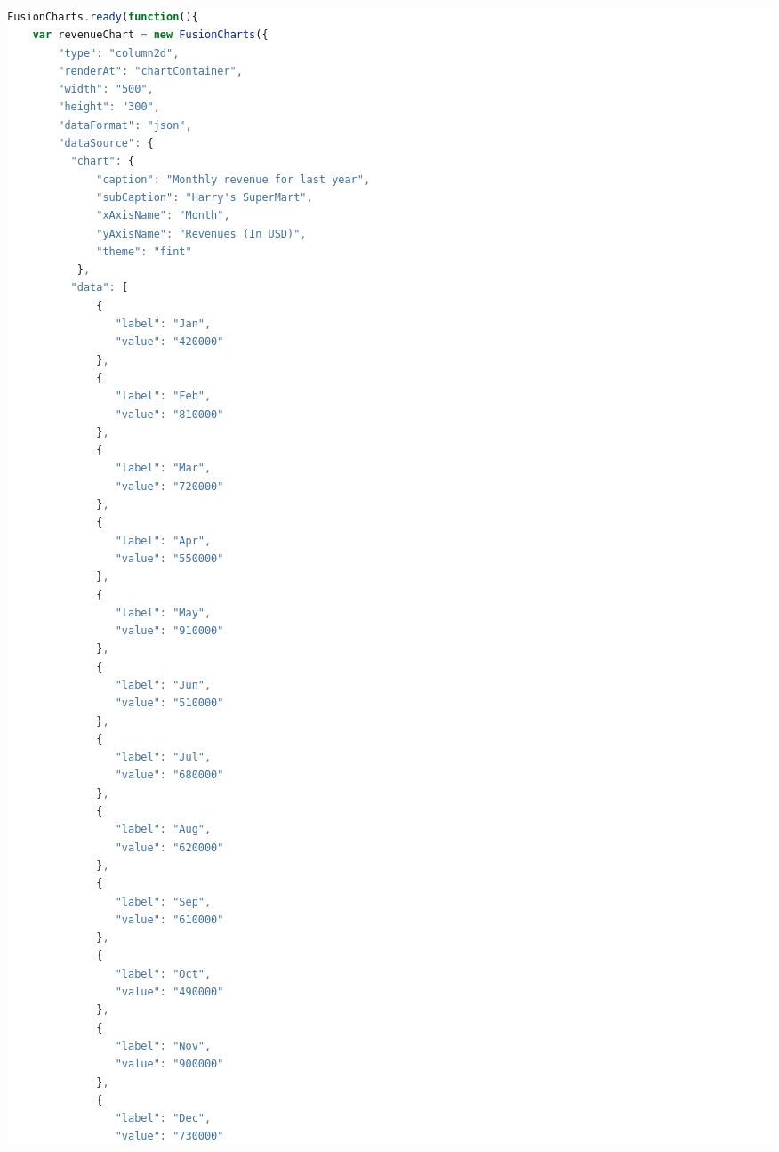 ```javascript
FusionCharts.ready(function(){
    var revenueChart = new FusionCharts({
        "type": "column2d",
        "renderAt": "chartContainer",
        "width": "500",
        "height": "300",
        "dataFormat": "json",
        "dataSource": {
          "chart": {
              "caption": "Monthly revenue for last year",
              "subCaption": "Harry's SuperMart",
              "xAxisName": "Month",
              "yAxisName": "Revenues (In USD)",
              "theme": "fint"
           },
          "data": [
              {
                 "label": "Jan",
                 "value": "420000"
              },
              {
                 "label": "Feb",
                 "value": "810000"
              },
              {
                 "label": "Mar",
                 "value": "720000"
              },
              {
                 "label": "Apr",
                 "value": "550000"
              },
              {
                 "label": "May",
                 "value": "910000"
              },
              {
                 "label": "Jun",
                 "value": "510000"
              },
              {
                 "label": "Jul",
                 "value": "680000"
              },
              {
                 "label": "Aug",
                 "value": "620000"
              },
              {
                 "label": "Sep",
                 "value": "610000"
              },
              {
                 "label": "Oct",
                 "value": "490000"
              },
              {
                 "label": "Nov",
                 "value": "900000"
              },
              {
                 "label": "Dec",
                 "value": "730000"
```